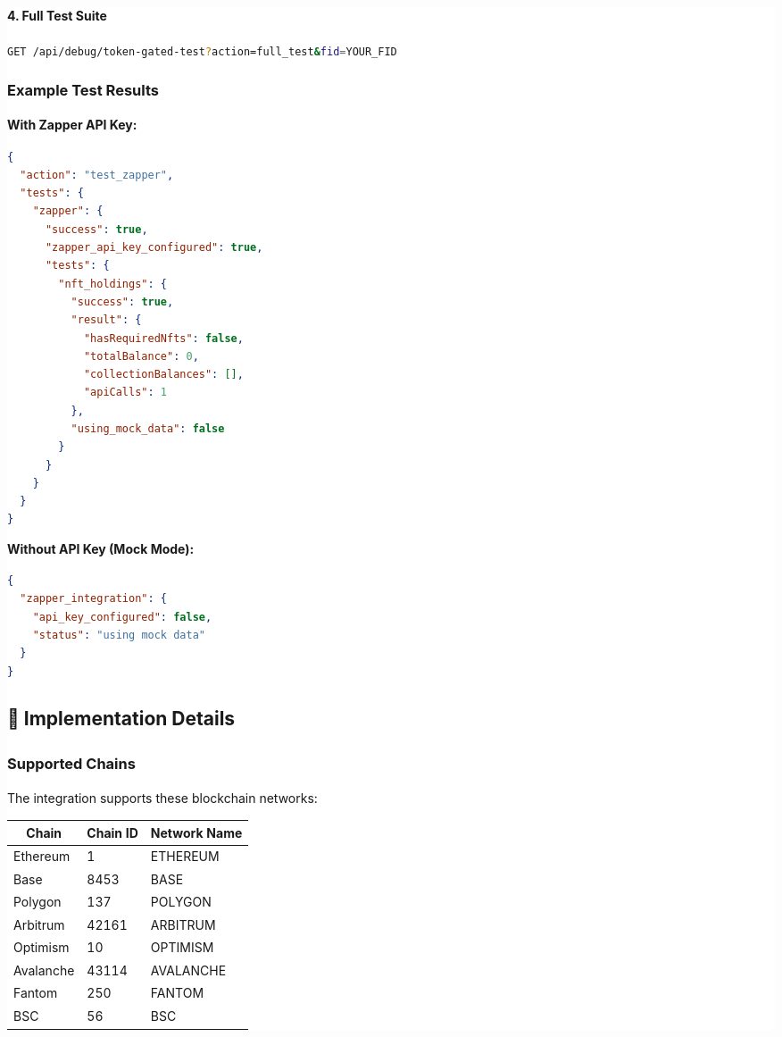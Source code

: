 #### 4. Full Test Suite
```bash
GET /api/debug/token-gated-test?action=full_test&fid=YOUR_FID
```

### Example Test Results

**With Zapper API Key:**
```json
{
  "action": "test_zapper",
  "tests": {
    "zapper": {
      "success": true,
      "zapper_api_key_configured": true,
      "tests": {
        "nft_holdings": {
          "success": true,
          "result": {
            "hasRequiredNfts": false,
            "totalBalance": 0,
            "collectionBalances": [],
            "apiCalls": 1
          },
          "using_mock_data": false
        }
      }
    }
  }
}
```

**Without API Key (Mock Mode):**
```json
{
  "zapper_integration": {
    "api_key_configured": false,
    "status": "using mock data"
  }
}
```

## 🔧 **Implementation Details**

### Supported Chains

The integration supports these blockchain networks:

| Chain | Chain ID | Network Name |
|-------|----------|--------------|
| Ethereum | 1 | ETHEREUM |
| Base | 8453 | BASE |
| Polygon | 137 | POLYGON |
| Arbitrum | 42161 | ARBITRUM |
| Optimism | 10 | OPTIMISM |
| Avalanche | 43114 | AVALANCHE |
| Fantom | 250 | FANTOM |
| BSC | 56 | BSC |
